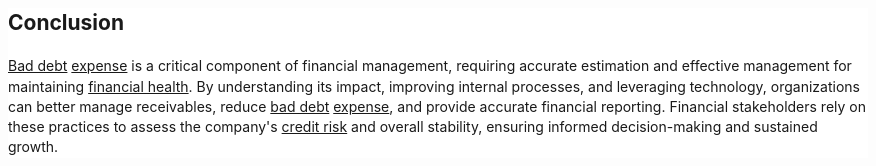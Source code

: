 ## Conclusion
[Bad debt](../b/bad_debt.md) [expense](../e/expense.md) is a critical component of financial management, requiring accurate estimation and effective management for maintaining [financial health](../f/financial_health.md). By understanding its impact, improving internal processes, and leveraging technology, organizations can better manage receivables, reduce [bad debt](../b/bad_debt.md) [expense](../e/expense.md), and provide accurate financial reporting. Financial stakeholders rely on these practices to assess the company's [credit risk](../c/credit_risk.md) and overall stability, ensuring informed decision-making and sustained growth.